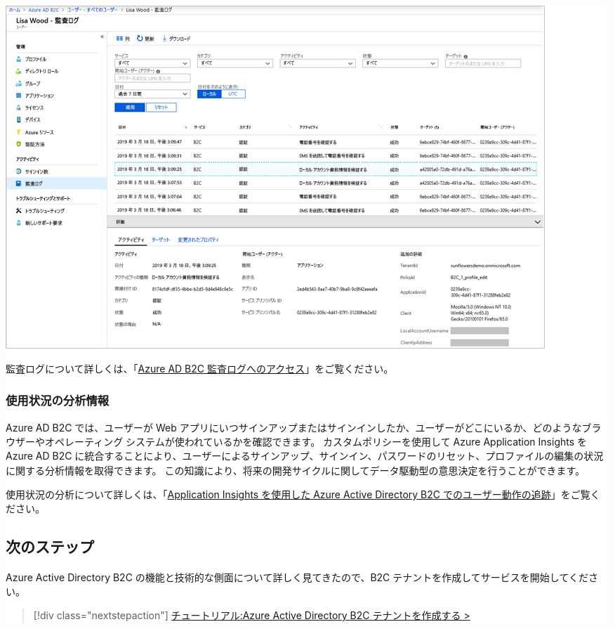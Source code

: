 ![Azure portal に表示される個々のユーザー監査ログ](media/technical-overview/audit-log.png)

監査ログについて詳しくは、「[Azure AD B2C 監査ログへのアクセス](view-audit-logs.md)」をご覧ください。

### <a name="usage-insights"></a>使用状況の分析情報

Azure AD B2C では、ユーザーが Web アプリにいつサインアップまたはサインインしたか、ユーザーがどこにいるか、どのようなブラウザーやオペレーティング システムが使われているかを確認できます。 カスタムポリシーを使用して Azure Application Insights を Azure AD B2C に統合することにより、ユーザーによるサインアップ、サインイン、パスワードのリセット、プロファイルの編集の状況に関する分析情報を取得できます。 この知識により、将来の開発サイクルに関してデータ駆動型の意思決定を行うことができます。

使用状況の分析について詳しくは、「[Application Insights を使用した Azure Active Directory B2C でのユーザー動作の追跡](analytics-with-application-insights.md)」をご覧ください。

## <a name="next-steps"></a>次のステップ

Azure Active Directory B2C の機能と技術的な側面について詳しく見てきたので、B2C テナントを作成してサービスを開始してください。

> [!div class="nextstepaction"]
> [チュートリアル:Azure Active Directory B2C テナントを作成する >](tutorial-create-tenant.md)
